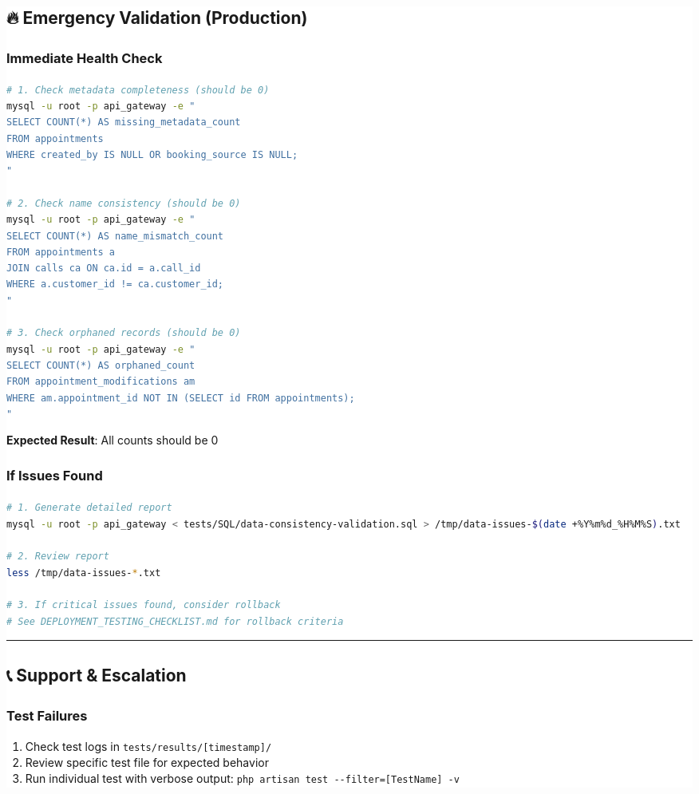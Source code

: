 
## 🔥 Emergency Validation (Production)

### Immediate Health Check
```bash
# 1. Check metadata completeness (should be 0)
mysql -u root -p api_gateway -e "
SELECT COUNT(*) AS missing_metadata_count
FROM appointments
WHERE created_by IS NULL OR booking_source IS NULL;
"

# 2. Check name consistency (should be 0)
mysql -u root -p api_gateway -e "
SELECT COUNT(*) AS name_mismatch_count
FROM appointments a
JOIN calls ca ON ca.id = a.call_id
WHERE a.customer_id != ca.customer_id;
"

# 3. Check orphaned records (should be 0)
mysql -u root -p api_gateway -e "
SELECT COUNT(*) AS orphaned_count
FROM appointment_modifications am
WHERE am.appointment_id NOT IN (SELECT id FROM appointments);
"
```

**Expected Result**: All counts should be 0

### If Issues Found
```bash
# 1. Generate detailed report
mysql -u root -p api_gateway < tests/SQL/data-consistency-validation.sql > /tmp/data-issues-$(date +%Y%m%d_%H%M%S).txt

# 2. Review report
less /tmp/data-issues-*.txt

# 3. If critical issues found, consider rollback
# See DEPLOYMENT_TESTING_CHECKLIST.md for rollback criteria
```

---

## 📞 Support & Escalation

### Test Failures
1. Check test logs in `tests/results/[timestamp]/`
2. Review specific test file for expected behavior
3. Run individual test with verbose output: `php artisan test --filter=[TestName] -v`
